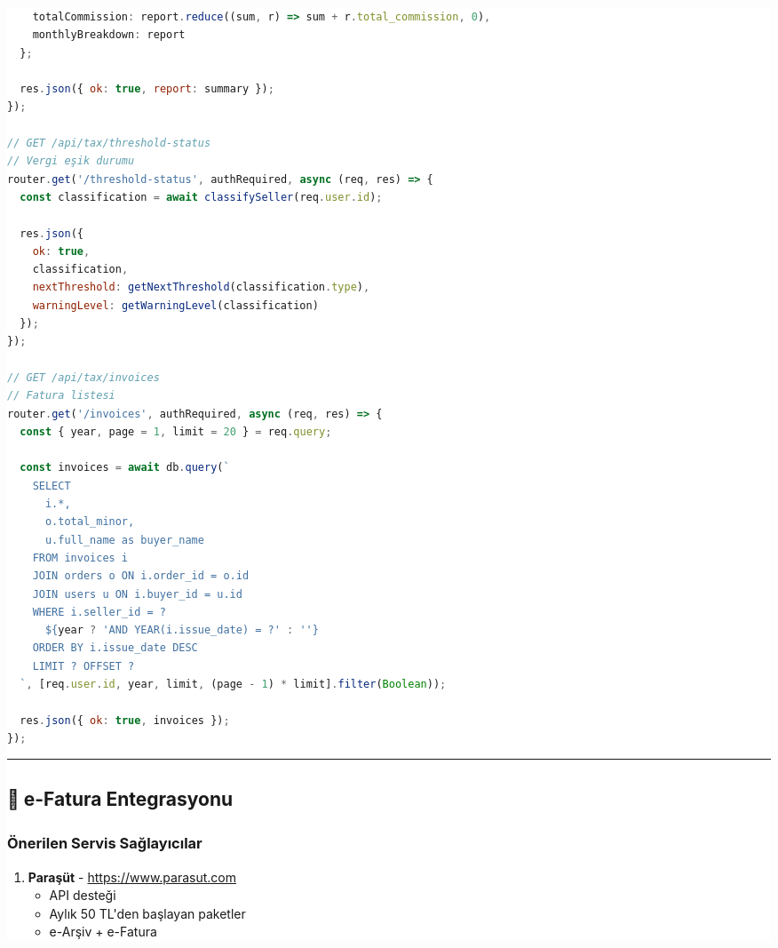 ```javascript
    totalCommission: report.reduce((sum, r) => sum + r.total_commission, 0),
    monthlyBreakdown: report
  };

  res.json({ ok: true, report: summary });
});

// GET /api/tax/threshold-status
// Vergi eşik durumu
router.get('/threshold-status', authRequired, async (req, res) => {
  const classification = await classifySeller(req.user.id);

  res.json({
    ok: true,
    classification,
    nextThreshold: getNextThreshold(classification.type),
    warningLevel: getWarningLevel(classification)
  });
});

// GET /api/tax/invoices
// Fatura listesi
router.get('/invoices', authRequired, async (req, res) => {
  const { year, page = 1, limit = 20 } = req.query;

  const invoices = await db.query(`
    SELECT
      i.*,
      o.total_minor,
      u.full_name as buyer_name
    FROM invoices i
    JOIN orders o ON i.order_id = o.id
    JOIN users u ON i.buyer_id = u.id
    WHERE i.seller_id = ?
      ${year ? 'AND YEAR(i.issue_date) = ?' : ''}
    ORDER BY i.issue_date DESC
    LIMIT ? OFFSET ?
  `, [req.user.id, year, limit, (page - 1) * limit].filter(Boolean));

  res.json({ ok: true, invoices });
});
```

---

## 🔌 e-Fatura Entegrasyonu

### Önerilen Servis Sağlayıcılar

1. **Paraşüt** - https://www.parasut.com
   - API desteği
   - Aylık 50 TL'den başlayan paketler
   - e-Arşiv + e-Fatura
